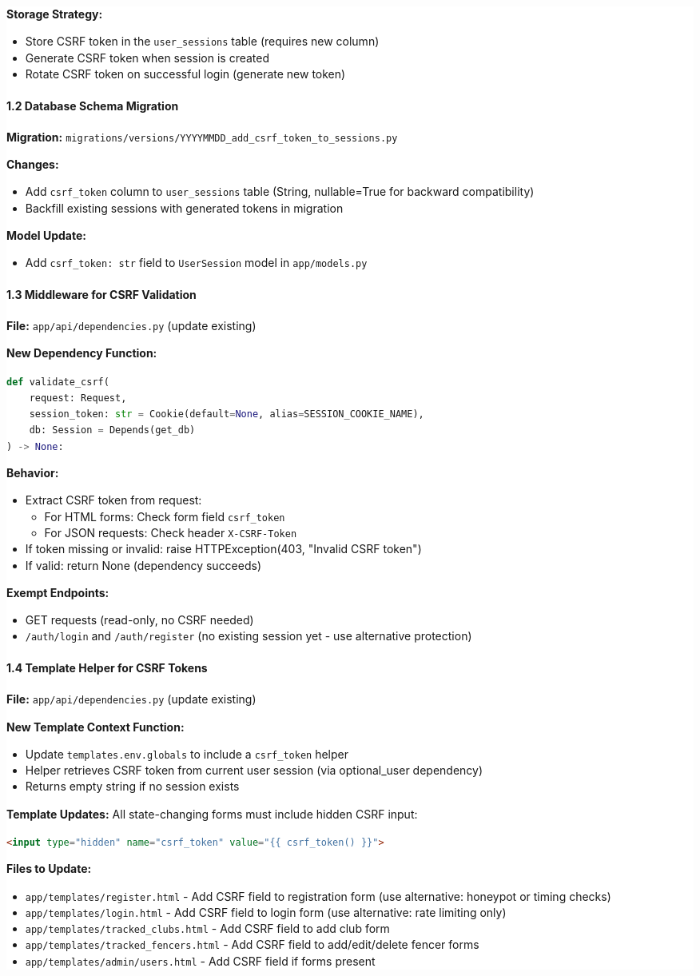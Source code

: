 **Storage Strategy:**
- Store CSRF token in the `user_sessions` table (requires new column)
- Generate CSRF token when session is created
- Rotate CSRF token on successful login (generate new token)

#### 1.2 Database Schema Migration
**Migration:** `migrations/versions/YYYYMMDD_add_csrf_token_to_sessions.py`

**Changes:**
- Add `csrf_token` column to `user_sessions` table (String, nullable=True for backward compatibility)
- Backfill existing sessions with generated tokens in migration

**Model Update:**
- Add `csrf_token: str` field to `UserSession` model in `app/models.py`

#### 1.3 Middleware for CSRF Validation
**File:** `app/api/dependencies.py` (update existing)

**New Dependency Function:**
```python
def validate_csrf(
    request: Request,
    session_token: str = Cookie(default=None, alias=SESSION_COOKIE_NAME),
    db: Session = Depends(get_db)
) -> None:
```

**Behavior:**
- Extract CSRF token from request:
  - For HTML forms: Check form field `csrf_token`
  - For JSON requests: Check header `X-CSRF-Token`
- If token missing or invalid: raise HTTPException(403, "Invalid CSRF token")
- If valid: return None (dependency succeeds)

**Exempt Endpoints:**
- GET requests (read-only, no CSRF needed)
- `/auth/login` and `/auth/register` (no existing session yet - use alternative protection)

#### 1.4 Template Helper for CSRF Tokens
**File:** `app/api/dependencies.py` (update existing)

**New Template Context Function:**
- Update `templates.env.globals` to include a `csrf_token` helper
- Helper retrieves CSRF token from current user session (via optional_user dependency)
- Returns empty string if no session exists

**Template Updates:**
All state-changing forms must include hidden CSRF input:
```html
<input type="hidden" name="csrf_token" value="{{ csrf_token() }}">
```

**Files to Update:**
- `app/templates/register.html` - Add CSRF field to registration form (use alternative: honeypot or timing checks)
- `app/templates/login.html` - Add CSRF field to login form (use alternative: rate limiting only)
- `app/templates/tracked_clubs.html` - Add CSRF field to add club form
- `app/templates/tracked_fencers.html` - Add CSRF field to add/edit/delete fencer forms
- `app/templates/admin/users.html` - Add CSRF field if forms present
